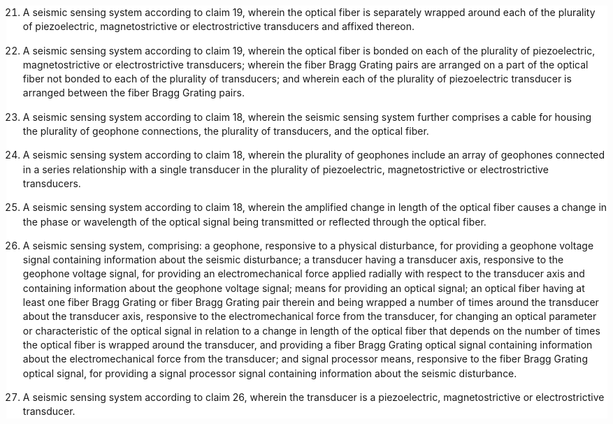   
21. A seismic sensing system according to claim 19, wherein the optical fiber is separately wrapped around each of the plurality of piezoelectric, magnetostrictive or electrostrictive transducers and affixed thereon.

  
22. A seismic sensing system according to claim 19,
wherein the optical fiber is bonded on each of the plurality of piezoelectric, magnetostrictive or electrostrictive transducers; 
wherein the fiber Bragg Grating pairs are arranged on a part of the optical fiber not bonded to each of the plurality of transducers; and 
wherein each of the plurality of piezoelectric transducer is arranged between the fiber Bragg Grating pairs. 

  
23. A seismic sensing system according to claim 18, wherein the seismic sensing system further comprises a cable for housing the plurality of geophone connections, the plurality of transducers, and the optical fiber.

  
24. A seismic sensing system according to claim 18, wherein the plurality of geophones include an array of geophones connected in a series relationship with a single transducer in the plurality of piezoelectric, magnetostrictive or electrostrictive transducers.

  
25. A seismic sensing system according to claim 18, wherein the amplified change in length of the optical fiber causes a change in the phase or wavelength of the optical signal being transmitted or reflected through the optical fiber.

  
26. A seismic sensing system, comprising:
a geophone, responsive to a physical disturbance, for providing a geophone voltage signal containing information about the seismic disturbance; 
a transducer having a transducer axis, responsive to the geophone voltage signal, for providing an electromechanical force applied radially with respect to the transducer axis and containing information about the geophone voltage signal; 
means for providing an optical signal; 
an optical fiber having at least one fiber Bragg Grating or fiber Bragg Grating pair therein and being wrapped a number of times around the transducer about the transducer axis, responsive to the electromechanical force from the transducer, for changing an optical parameter or characteristic of the optical signal in relation to a change in length of the optical fiber that depends on the number of times the optical fiber is wrapped around the transducer, and providing a fiber Bragg Grating optical signal containing information about the electromechanical force from the transducer; and 
signal processor means, responsive to the fiber Bragg Grating optical signal, for providing a signal processor signal containing information about the seismic disturbance. 

  
27. A seismic sensing system according to claim 26,
wherein the transducer is a piezoelectric, magnetostrictive or electrostrictive transducer.
